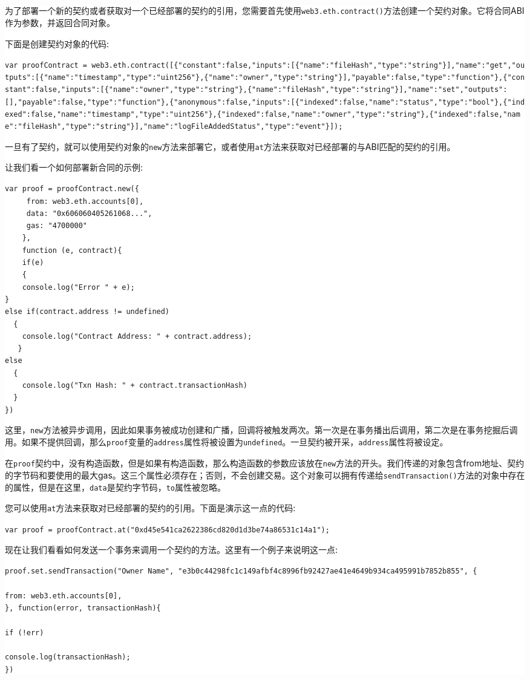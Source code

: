 为了部署一个新的契约或者获取对一个已经部署的契约的引用，您需要首先使用`web3.eth.contract()`方法创建一个契约对象。它将合同ABI作为参数，并返回合同对象。

下面是创建契约对象的代码:

```
var proofContract = web3.eth.contract([{"constant":false,"inputs":[{"name":"fileHash","type":"string"}],"name":"get","outputs":[{"name":"timestamp","type":"uint256"},{"name":"owner","type":"string"}],"payable":false,"type":"function"},{"constant":false,"inputs":[{"name":"owner","type":"string"},{"name":"fileHash","type":"string"}],"name":"set","outputs":[],"payable":false,"type":"function"},{"anonymous":false,"inputs":[{"indexed":false,"name":"status","type":"bool"},{"indexed":false,"name":"timestamp","type":"uint256"},{"indexed":false,"name":"owner","type":"string"},{"indexed":false,"name":"fileHash","type":"string"}],"name":"logFileAddedStatus","type":"event"}]); 
```

一旦有了契约，就可以使用契约对象的`new`方法来部署它，或者使用`at`方法来获取对已经部署的与ABI匹配的契约的引用。

让我们看一个如何部署新合同的示例:

```
var proof = proofContract.new({ 
     from: web3.eth.accounts[0],  
     data: "0x606060405261068...",  
     gas: "4700000" 
    },  
    function (e, contract){ 
    if(e) 
    { 
    console.log("Error " + e);     
}     
else if(contract.address != undefined) 
  {     
    console.log("Contract Address: " + contract.address);     
   }     
else      
  {     
    console.log("Txn Hash: " + contract.transactionHash)     
  } 
}) 
```

这里，`new`方法被异步调用，因此如果事务被成功创建和广播，回调将被触发两次。第一次是在事务播出后调用，第二次是在事务挖掘后调用。如果不提供回调，那么`proof`变量的`address`属性将被设置为`undefined`。一旦契约被开采，`address`属性将被设定。

在`proof`契约中，没有构造函数，但是如果有构造函数，那么构造函数的参数应该放在`new`方法的开头。我们传递的对象包含from地址、契约的字节码和要使用的最大gas。这三个属性必须存在；否则，不会创建交易。这个对象可以拥有传递给`sendTransaction()`方法的对象中存在的属性，但是在这里，`data`是契约字节码，`to`属性被忽略。

您可以使用`at`方法来获取对已经部署的契约的引用。下面是演示这一点的代码:

```
var proof = proofContract.at("0xd45e541ca2622386cd820d1d3be74a86531c14a1"); 
```

现在让我们看看如何发送一个事务来调用一个契约的方法。这里有一个例子来说明这一点:

```
proof.set.sendTransaction("Owner Name", "e3b0c44298fc1c149afbf4c8996fb92427ae41e4649b934ca495991b7852b855", { 

from: web3.eth.accounts[0], 
}, function(error, transactionHash){ 

if (!err) 

console.log(transactionHash); 
}) 
```
